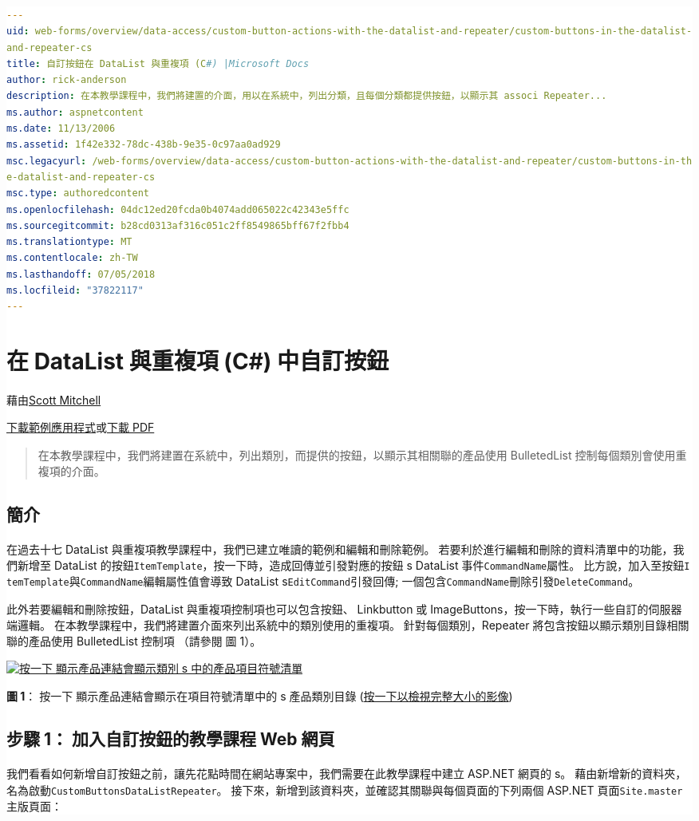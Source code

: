 ```yaml
---
uid: web-forms/overview/data-access/custom-button-actions-with-the-datalist-and-repeater/custom-buttons-in-the-datalist-and-repeater-cs
title: 自訂按鈕在 DataList 與重複項 (C#) |Microsoft Docs
author: rick-anderson
description: 在本教學課程中，我們將建置的介面，用以在系統中，列出分類，且每個分類都提供按鈕，以顯示其 associ Repeater...
ms.author: aspnetcontent
ms.date: 11/13/2006
ms.assetid: 1f42e332-78dc-438b-9e35-0c97aa0ad929
msc.legacyurl: /web-forms/overview/data-access/custom-button-actions-with-the-datalist-and-repeater/custom-buttons-in-the-datalist-and-repeater-cs
msc.type: authoredcontent
ms.openlocfilehash: 04dc12ed20fcda0b4074add065022c42343e5ffc
ms.sourcegitcommit: b28cd0313af316c051c2ff8549865bff67f2fbb4
ms.translationtype: MT
ms.contentlocale: zh-TW
ms.lasthandoff: 07/05/2018
ms.locfileid: "37822117"
---
```

<a name="custom-buttons-in-the-datalist-and-repeater-c"></a>在 DataList 與重複項 (C#) 中自訂按鈕
====================
藉由[Scott Mitchell](https://twitter.com/ScottOnWriting)

[下載範例應用程式](http://download.microsoft.com/download/4/a/7/4a7a3b18-d80e-4014-8e53-a6a2427f0d93/ASPNET_Data_Tutorial_46_CS.exe)或[下載 PDF](custom-buttons-in-the-datalist-and-repeater-cs/_static/datatutorial46cs1.pdf)

> 在本教學課程中，我們將建置在系統中，列出類別，而提供的按鈕，以顯示其相關聯的產品使用 BulletedList 控制每個類別會使用重複項的介面。


## <a name="introduction"></a>簡介

在過去十七 DataList 與重複項教學課程中，我們已建立唯讀的範例和編輯和刪除範例。 若要利於進行編輯和刪除的資料清單中的功能，我們新增至 DataList 的按鈕`ItemTemplate`，按一下時，造成回傳並引發對應的按鈕 s DataList 事件`CommandName`屬性。 比方說，加入至按鈕`ItemTemplate`與`CommandName`編輯屬性值會導致 DataList s`EditCommand`引發回傳; 一個包含`CommandName`刪除引發`DeleteCommand`。

此外若要編輯和刪除按鈕，DataList 與重複項控制項也可以包含按鈕、 Linkbutton 或 ImageButtons，按一下時，執行一些自訂的伺服器端邏輯。 在本教學課程中，我們將建置介面來列出系統中的類別使用的重複項。 針對每個類別，Repeater 將包含按鈕以顯示類別目錄相關聯的產品使用 BulletedList 控制項 （請參閱 圖 1）。


[![按一下 顯示產品連結會顯示類別 s 中的產品項目符號清單](custom-buttons-in-the-datalist-and-repeater-cs/_static/image2.png)](custom-buttons-in-the-datalist-and-repeater-cs/_static/image1.png)

**圖 1**： 按一下 顯示產品連結會顯示在項目符號清單中的 s 產品類別目錄 ([按一下以檢視完整大小的影像](custom-buttons-in-the-datalist-and-repeater-cs/_static/image3.png))


## <a name="step-1-adding-the-custom-button-tutorial-web-pages"></a>步驟 1： 加入自訂按鈕的教學課程 Web 網頁

我們看看如何新增自訂按鈕之前，讓先花點時間在網站專案中，我們需要在此教學課程中建立 ASP.NET 網頁的 s。 藉由新增新的資料夾，名為啟動`CustomButtonsDataListRepeater`。 接下來，新增到該資料夾，並確認其關聯與每個頁面的下列兩個 ASP.NET 頁面`Site.master`主版頁面：
